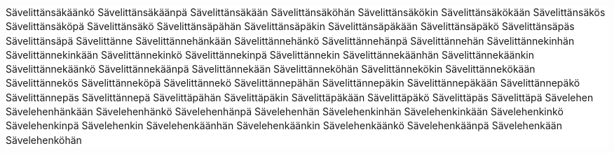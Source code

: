 Sävelittänsäkäänkö
Sävelittänsäkäänpä
Sävelittänsäkään
Sävelittänsäköhän
Sävelittänsäkökin
Sävelittänsäkökään
Sävelittänsäkös
Sävelittänsäköpä
Sävelittänsäkö
Sävelittänsäpähän
Sävelittänsäpäkin
Sävelittänsäpäkään
Sävelittänsäpäkö
Sävelittänsäpäs
Sävelittänsäpä
Sävelittänne
Sävelittännehänkään
Sävelittännehänkö
Sävelittännehänpä
Sävelittännehän
Sävelittännekinhän
Sävelittännekinkään
Sävelittännekinkö
Sävelittännekinpä
Sävelittännekin
Sävelittännekäänhän
Sävelittännekäänkin
Sävelittännekäänkö
Sävelittännekäänpä
Sävelittännekään
Sävelittänneköhän
Sävelittännekökin
Sävelittännekökään
Sävelittännekös
Sävelittänneköpä
Sävelittännekö
Sävelittännepähän
Sävelittännepäkin
Sävelittännepäkään
Sävelittännepäkö
Sävelittännepäs
Sävelittännepä
Sävelittäpähän
Sävelittäpäkin
Sävelittäpäkään
Sävelittäpäkö
Sävelittäpäs
Sävelittäpä
Sävelehen
Sävelehenhänkään
Sävelehenhänkö
Sävelehenhänpä
Sävelehenhän
Sävelehenkinhän
Sävelehenkinkään
Sävelehenkinkö
Sävelehenkinpä
Sävelehenkin
Sävelehenkäänhän
Sävelehenkäänkin
Sävelehenkäänkö
Sävelehenkäänpä
Sävelehenkään
Sävelehenköhän